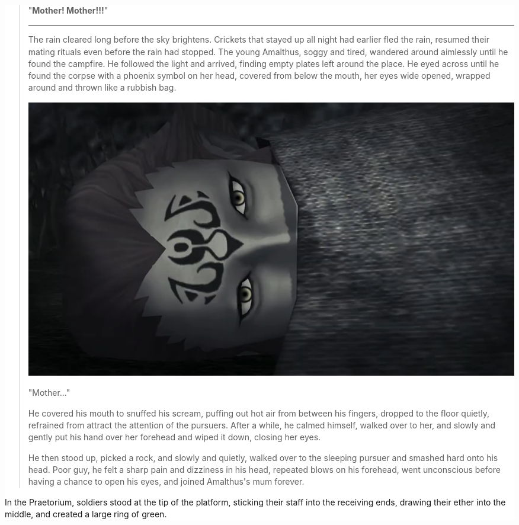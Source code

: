 > 
> "**Mother! Mother!!!**"
> 
> ---
> 
> The rain cleared long before the sky brightens. Crickets that stayed up all night had earlier fled the rain, resumed their mating rituals even before the rain had stopped. The young Amalthus, soggy and tired, wandered around aimlessly until he found the campfire. He followed the light and arrived, finding empty plates left around the place. He eyed across until he found the corpse with a phoenix symbol on her head, covered from below the mouth, her eyes wide opened, wrapped around and thrown like a rubbish bag. 
> 
> ![Husk](images/291_husk.jpg)
> 
> "Mother..." 
> 
> He covered his mouth to snuffed his scream, puffing out hot air from between his fingers, dropped to the floor quietly, refrained from attract the attention of the pursuers. After a while, he calmed himself, walked over to her, and slowly and gently put his hand over her forehead and wiped it down, closing her eyes. 
> 
> He then stood up, picked a rock, and slowly and quietly, walked over to the sleeping pursuer and smashed hard onto his head. Poor guy, he felt a sharp pain and dizziness in his head, repeated blows on his forehead, went unconscious before having a chance to open his eyes, and joined Amalthus's mum forever. 

In the Praetorium, soldiers stood at the tip of the platform, sticking their staff into the receiving ends, drawing their ether into the middle, and created a large ring of green. 
